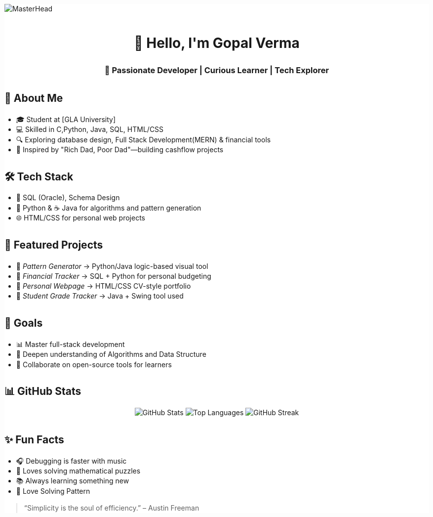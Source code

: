 <img src="masterhead.gif" alt="MasterHead" width="100%" />

# <h1 align="center">👋 Hello, I'm Gopal Verma</h1>

<h3 align="center">🎯 Passionate Developer | Curious Learner | Tech Explorer</h3>

## 🚀 About Me
- 🎓 Student at [GLA University]
- 💻 Skilled in C,Python, Java, SQL, HTML/CSS
- 🔍 Exploring database design, Full Stack Development(MERN) & financial tools
- 📘 Inspired by "Rich Dad, Poor Dad"—building cashflow projects

## 🛠 Tech Stack
- 💾 SQL (Oracle), Schema Design
- 🐍 Python & ☕ Java for algorithms and pattern generation
- 🌐 HTML/CSS for personal web projects

## 📂 Featured Projects
- 🔹 *Pattern Generator* → Python/Java logic-based visual tool
- 🔹 *Financial Tracker* → SQL + Python for personal budgeting
- 🔹 *Personal Webpage* → HTML/CSS CV-style portfolio
- 🔹 *Student Grade Tracker* → Java + Swing tool used

## 🎯 Goals
- 📊 Master full-stack development
- 🧠 Deepen understanding of Algorithms and Data Structure
- 🤝 Collaborate on open-source tools for learners
  
## 📊 GitHub Stats
<p align="center">
  <img src="https://github-readme-stats.vercel.app/api?username=Gopal9621&show_icons=true&theme=radical" alt="GitHub Stats" />
  <img src="https://github-readme-stats.vercel.app/api/top-langs/?username=Gopal9621&layout=compact&theme=radical" alt="Top Languages" />
  <img src="https://streak-stats.demolab.com/?user=Gopal9621&theme=radical" alt="GitHub Streak" />
</p>

## ✨ Fun Facts
- 🎧 Debugging is faster with music
- 🧩 Loves solving mathematical puzzles
- 📚 Always learning something new
- 🧠 Love Solving Pattern


> “Simplicity is the soul of efficiency.” – Austin Freeman
